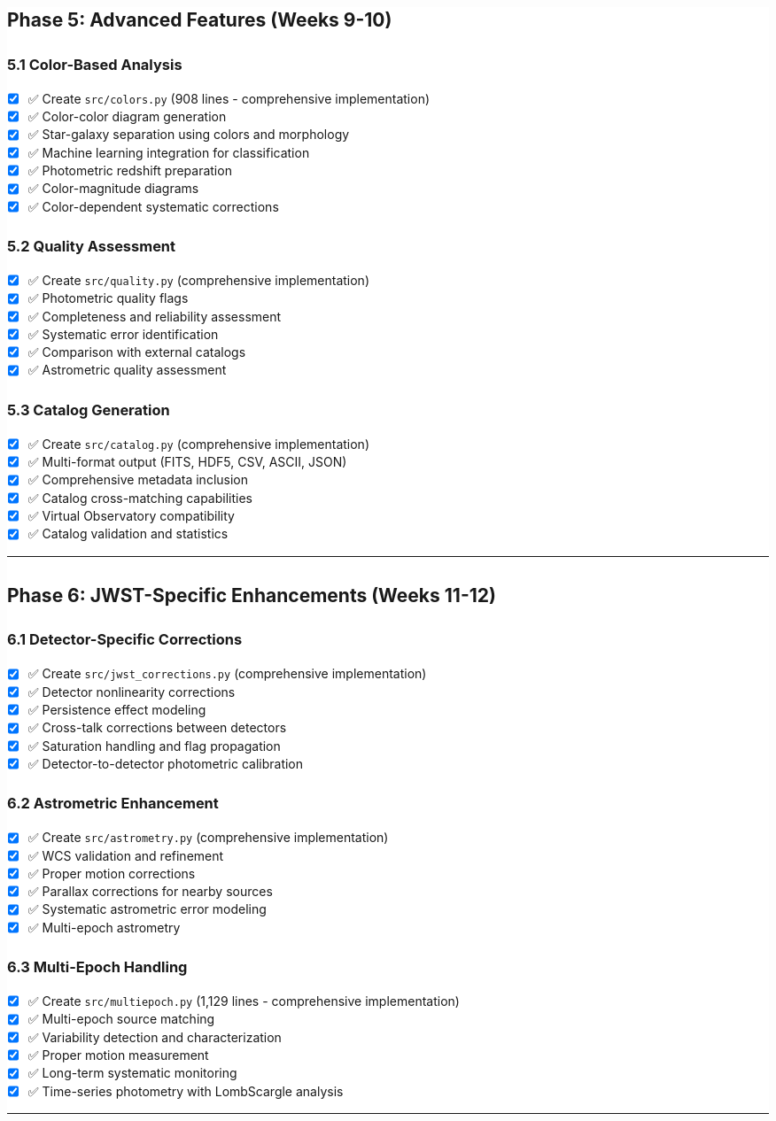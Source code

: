 
## Phase 5: Advanced Features (Weeks 9-10)

### 5.1 Color-Based Analysis
- [x] ✅ Create `src/colors.py` (908 lines - comprehensive implementation)
- [x] ✅ Color-color diagram generation
- [x] ✅ Star-galaxy separation using colors and morphology
- [x] ✅ Machine learning integration for classification
- [x] ✅ Photometric redshift preparation
- [x] ✅ Color-magnitude diagrams
- [x] ✅ Color-dependent systematic corrections

### 5.2 Quality Assessment
- [x] ✅ Create `src/quality.py` (comprehensive implementation)
- [x] ✅ Photometric quality flags
- [x] ✅ Completeness and reliability assessment
- [x] ✅ Systematic error identification
- [x] ✅ Comparison with external catalogs
- [x] ✅ Astrometric quality assessment

### 5.3 Catalog Generation
- [x] ✅ Create `src/catalog.py` (comprehensive implementation)
- [x] ✅ Multi-format output (FITS, HDF5, CSV, ASCII, JSON)
- [x] ✅ Comprehensive metadata inclusion
- [x] ✅ Catalog cross-matching capabilities
- [x] ✅ Virtual Observatory compatibility
- [x] ✅ Catalog validation and statistics

---

## Phase 6: JWST-Specific Enhancements (Weeks 11-12)

### 6.1 Detector-Specific Corrections
- [x] ✅ Create `src/jwst_corrections.py` (comprehensive implementation)
- [x] ✅ Detector nonlinearity corrections
- [x] ✅ Persistence effect modeling
- [x] ✅ Cross-talk corrections between detectors
- [x] ✅ Saturation handling and flag propagation
- [x] ✅ Detector-to-detector photometric calibration

### 6.2 Astrometric Enhancement
- [x] ✅ Create `src/astrometry.py` (comprehensive implementation)
- [x] ✅ WCS validation and refinement
- [x] ✅ Proper motion corrections
- [x] ✅ Parallax corrections for nearby sources
- [x] ✅ Systematic astrometric error modeling
- [x] ✅ Multi-epoch astrometry

### 6.3 Multi-Epoch Handling
- [x] ✅ Create `src/multiepoch.py` (1,129 lines - comprehensive implementation)
- [x] ✅ Multi-epoch source matching
- [x] ✅ Variability detection and characterization  
- [x] ✅ Proper motion measurement
- [x] ✅ Long-term systematic monitoring
- [x] ✅ Time-series photometry with LombScargle analysis

---